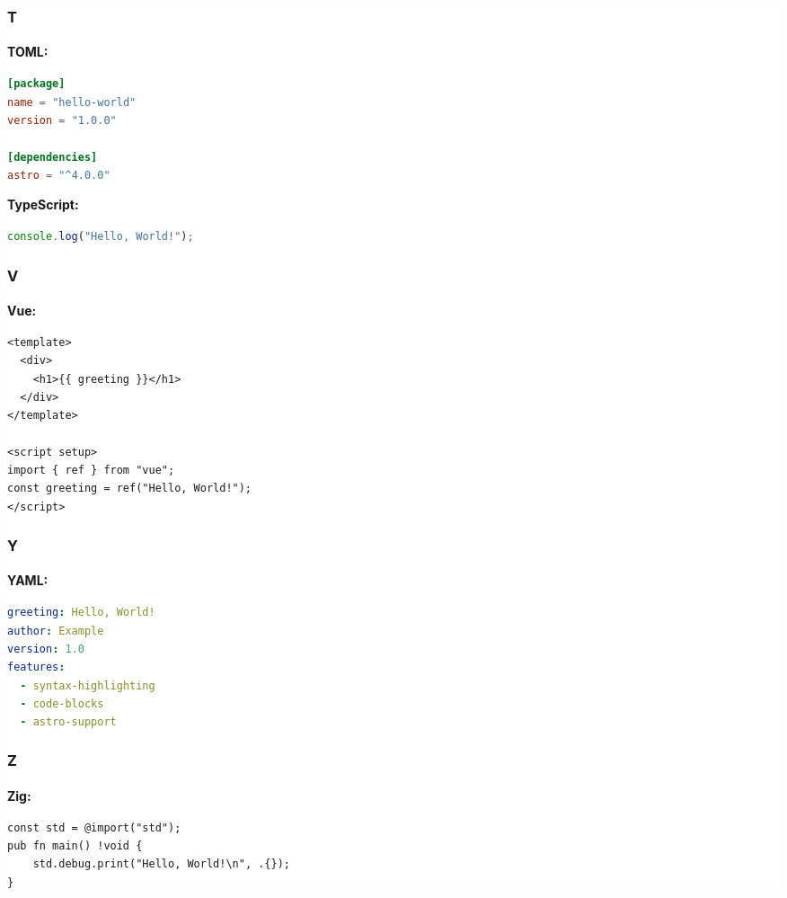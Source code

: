 ### T

**TOML:**

```toml
[package]
name = "hello-world"
version = "1.0.0"

[dependencies]
astro = "^4.0.0"
```

**TypeScript:**

```typescript
console.log("Hello, World!");
```

### V

**Vue:**

```vue
<template>
  <div>
    <h1>{{ greeting }}</h1>
  </div>
</template>

<script setup>
import { ref } from "vue";
const greeting = ref("Hello, World!");
</script>
```

### Y

**YAML:**

```yaml
greeting: Hello, World!
author: Example
version: 1.0
features:
  - syntax-highlighting
  - code-blocks
  - astro-support
```

### Z

**Zig:**

```zig
const std = @import("std");
pub fn main() !void {
    std.debug.print("Hello, World!\n", .{});
}
```
